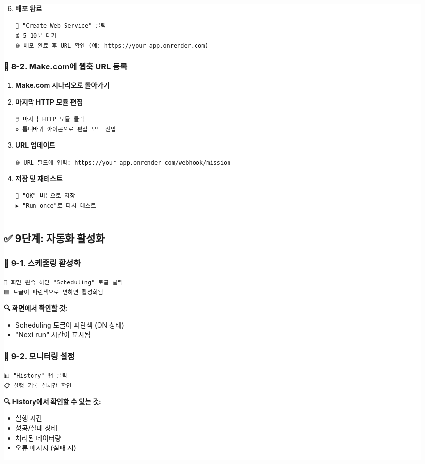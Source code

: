 6. **배포 완료**
   ```
   🚀 "Create Web Service" 클릭
   ⏳ 5-10분 대기
   🌐 배포 완료 후 URL 확인 (예: https://your-app.onrender.com)
   ```

### 🔗 **8-2. Make.com에 웹훅 URL 등록**

1. **Make.com 시나리오로 돌아가기**
2. **마지막 HTTP 모듈 편집**
   ```
   🖱️ 마지막 HTTP 모듈 클릭
   ⚙️ 톱니바퀴 아이콘으로 편집 모드 진입
   ```

3. **URL 업데이트**
   ```
   🌐 URL 필드에 입력: https://your-app.onrender.com/webhook/mission
   ```

4. **저장 및 재테스트**
   ```
   💾 "OK" 버튼으로 저장
   ▶️ "Run once"로 다시 테스트
   ```

---

## ✅ 9단계: 자동화 활성화

### 🔗 **9-1. 스케줄링 활성화**
```
🔄 화면 왼쪽 하단 "Scheduling" 토글 클릭
🟦 토글이 파란색으로 변하면 활성화됨
```

**🔍 화면에서 확인할 것:**
- Scheduling 토글이 파란색 (ON 상태)
- "Next run" 시간이 표시됨

### 🔗 **9-2. 모니터링 설정**
```
📊 "History" 탭 클릭
📋 실행 기록 실시간 확인
```

**🔍 History에서 확인할 수 있는 것:**
- 실행 시간
- 성공/실패 상태
- 처리된 데이터량
- 오류 메시지 (실패 시)

---
